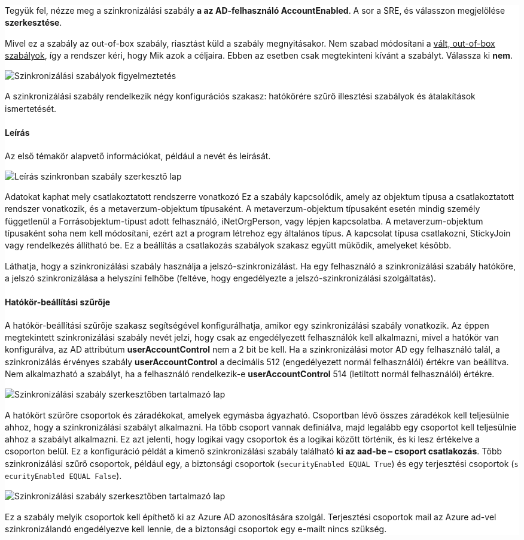 Tegyük fel, nézze meg a szinkronizálási szabály **a az AD-felhasználó AccountEnabled**. A sor a SRE, és válasszon megjelölése **szerkesztése**.

Mivel ez a szabály az out-of-box szabály, riasztást küld a szabály megnyitásakor. Nem szabad módosítani a [vált, out-of-box szabályok](active-directory-aadconnectsync-best-practices-changing-default-configuration.md), így a rendszer kéri, hogy Mik azok a céljaira. Ebben az esetben csak megtekinteni kívánt a szabályt. Válassza ki **nem**.

![Szinkronizálási szabályok figyelmeztetés](./media/active-directory-aadconnectsync-understanding-default-configuration/warningeditrule.png)

A szinkronizálási szabály rendelkezik négy konfigurációs szakasz: hatókörére szűrő illesztési szabályok és átalakítások ismertetését.

#### <a name="description"></a>Leírás
Az első témakör alapvető információkat, például a nevét és leírását.

![Leírás szinkronban szabály szerkesztő lap ](./media/active-directory-aadconnectsync-understanding-default-configuration/syncruledescription.png)

Adatokat kaphat mely csatlakoztatott rendszerre vonatkozó Ez a szabály kapcsolódik, amely az objektum típusa a csatlakoztatott rendszer vonatkozik, és a metaverzum-objektum típusaként. A metaverzum-objektum típusaként esetén mindig személy függetlenül a Forrásobjektum-típust adott felhasználó, iNetOrgPerson, vagy lépjen kapcsolatba. A metaverzum-objektum típusaként soha nem kell módosítani, ezért azt a program létrehoz egy általános típus. A kapcsolat típusa csatlakozni, StickyJoin vagy rendelkezés állítható be. Ez a beállítás a csatlakozás szabályok szakasz együtt működik, amelyeket később.

Láthatja, hogy a szinkronizálási szabály használja a jelszó-szinkronizálást. Ha egy felhasználó a szinkronizálási szabály hatóköre, a jelszó szinkronizálása a helyszíni felhőbe (feltéve, hogy engedélyezte a jelszó-szinkronizálási szolgáltatás).

#### <a name="scoping-filter"></a>Hatókör-beállítási szűrője
A hatókör-beállítási szűrője szakasz segítségével konfigurálhatja, amikor egy szinkronizálási szabály vonatkozik. Az éppen megtekintett szinkronizálási szabály nevét jelzi, hogy csak az engedélyezett felhasználók kell alkalmazni, mivel a hatókör van konfigurálva, az AD attribútum **userAccountControl** nem a 2 bit be kell. Ha a szinkronizálási motor AD egy felhasználó talál, a szinkronizálás érvényes szabály **userAccountControl** a decimális 512 (engedélyezett normál felhasználói) értékre van beállítva. Nem alkalmazható a szabályt, ha a felhasználó rendelkezik-e **userAccountControl** 514 (letiltott normál felhasználói) értékre.

![Szinkronizálási szabály szerkesztőben tartalmazó lap ](./media/active-directory-aadconnectsync-understanding-default-configuration/syncrulescopingfilter.png)

A hatókört szűrőre csoportok és záradékokat, amelyek egymásba ágyazható. Csoportban lévő összes záradékok kell teljesülnie ahhoz, hogy a szinkronizálási szabályt alkalmazni. Ha több csoport vannak definiálva, majd legalább egy csoportot kell teljesülnie ahhoz a szabályt alkalmazni. Ez azt jelenti, hogy logikai vagy csoportok és a logikai között történik, és ki lesz értékelve a csoporton belül. Ez a konfiguráció példát a kimenő szinkronizálási szabály található **ki az aad-be – csoport csatlakozás**. Több szinkronizálási szűrő csoportok, például egy, a biztonsági csoportok (`securityEnabled EQUAL True`) és egy terjesztési csoportok (`securityEnabled EQUAL False`).

![Szinkronizálási szabály szerkesztőben tartalmazó lap ](./media/active-directory-aadconnectsync-understanding-default-configuration/syncrulescopingfilterout.png)

Ez a szabály melyik csoportok kell építhető ki az Azure AD azonosítására szolgál. Terjesztési csoportok mail az Azure ad-vel szinkronizálandó engedélyezve kell lennie, de a biztonsági csoportok egy e-mailt nincs szükség.
